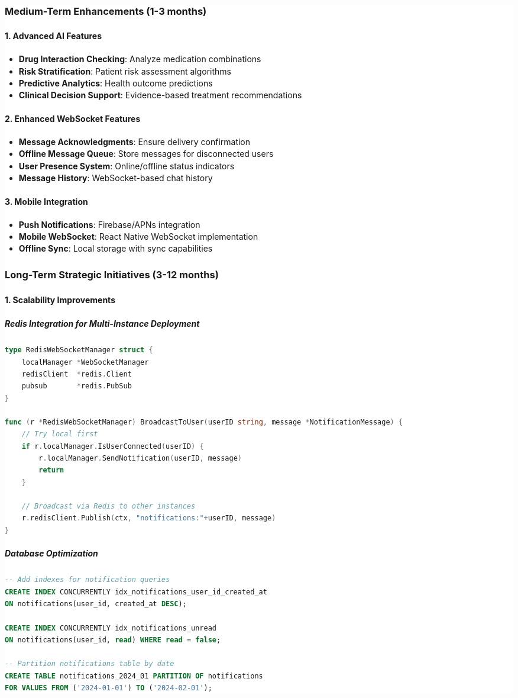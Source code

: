 ### **Medium-Term Enhancements (1-3 months)**

#### 1. **Advanced AI Features**
- **Drug Interaction Checking**: Analyze medication combinations
- **Risk Stratification**: Patient risk assessment algorithms
- **Predictive Analytics**: Health outcome predictions
- **Clinical Decision Support**: Evidence-based treatment recommendations

#### 2. **Enhanced WebSocket Features**
- **Message Acknowledgments**: Ensure delivery confirmation
- **Offline Message Queue**: Store messages for disconnected users
- **User Presence System**: Online/offline status indicators
- **Message History**: WebSocket-based chat history

#### 3. **Mobile Integration**
- **Push Notifications**: Firebase/APNs integration
- **Mobile WebSocket**: React Native WebSocket implementation
- **Offline Sync**: Local storage with sync capabilities

### **Long-Term Strategic Initiatives (3-12 months)**

#### 1. **Scalability Improvements**

##### **Redis Integration for Multi-Instance Deployment**
```go
type RedisWebSocketManager struct {
    localManager *WebSocketManager
    redisClient  *redis.Client
    pubsub       *redis.PubSub
}

func (r *RedisWebSocketManager) BroadcastToUser(userID string, message *NotificationMessage) {
    // Try local first
    if r.localManager.IsUserConnected(userID) {
        r.localManager.SendNotification(userID, message)
        return
    }
    
    // Broadcast via Redis to other instances
    r.redisClient.Publish(ctx, "notifications:"+userID, message)
}
```

##### **Database Optimization**
```sql
-- Add indexes for notification queries
CREATE INDEX CONCURRENTLY idx_notifications_user_id_created_at 
ON notifications(user_id, created_at DESC);

CREATE INDEX CONCURRENTLY idx_notifications_unread 
ON notifications(user_id, read) WHERE read = false;

-- Partition notifications table by date
CREATE TABLE notifications_2024_01 PARTITION OF notifications
FOR VALUES FROM ('2024-01-01') TO ('2024-02-01');
```
